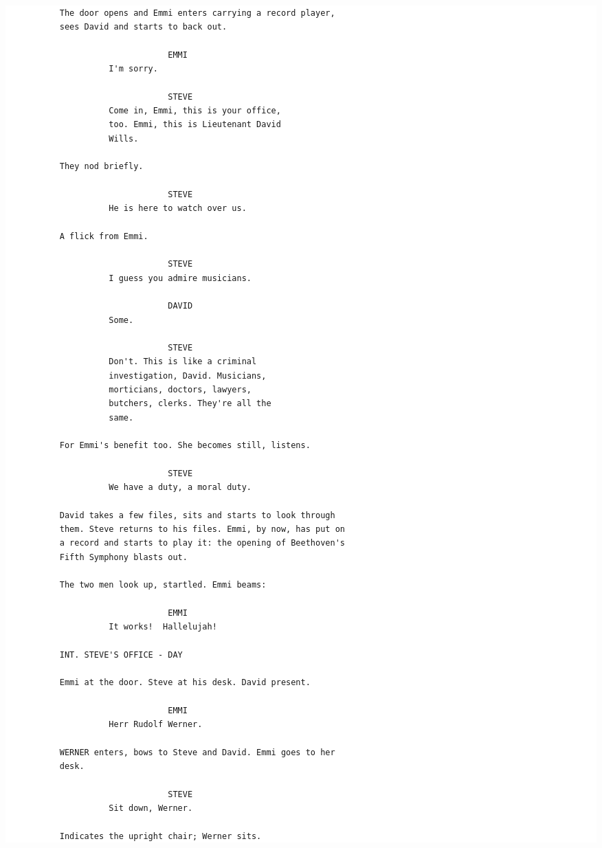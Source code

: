                The door opens and Emmi enters carrying a record player, 
               sees David and starts to back out.

                                     EMMI
                         I'm sorry.

                                     STEVE
                         Come in, Emmi, this is your office, 
                         too. Emmi, this is Lieutenant David 
                         Wills.

               They nod briefly.

                                     STEVE
                         He is here to watch over us.

               A flick from Emmi.

                                     STEVE
                         I guess you admire musicians.

                                     DAVID
                         Some.

                                     STEVE
                         Don't. This is like a criminal 
                         investigation, David. Musicians, 
                         morticians, doctors, lawyers, 
                         butchers, clerks. They're all the 
                         same.

               For Emmi's benefit too. She becomes still, listens.

                                     STEVE
                         We have a duty, a moral duty.

               David takes a few files, sits and starts to look through 
               them. Steve returns to his files. Emmi, by now, has put on 
               a record and starts to play it: the opening of Beethoven's 
               Fifth Symphony blasts out.

               The two men look up, startled. Emmi beams:

                                     EMMI
                         It works!  Hallelujah!

               INT. STEVE'S OFFICE - DAY

               Emmi at the door. Steve at his desk. David present.  

                                     EMMI
                         Herr Rudolf Werner.  

               WERNER enters, bows to Steve and David. Emmi goes to her 
               desk.

                                     STEVE
                         Sit down, Werner. 

               Indicates the upright chair; Werner sits.
